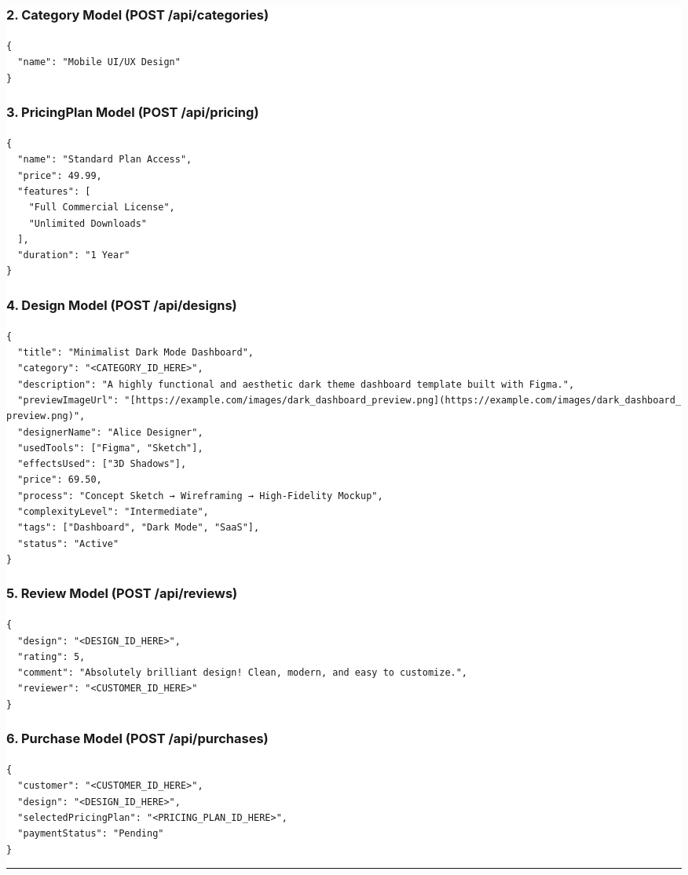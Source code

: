 ### 2. Category Model (POST /api/categories)

```
{
  "name": "Mobile UI/UX Design"
}
```
### 3. PricingPlan Model (POST /api/pricing)

```
{
  "name": "Standard Plan Access",
  "price": 49.99,
  "features": [
    "Full Commercial License",
    "Unlimited Downloads"
  ],
  "duration": "1 Year"
}
```

### 4. Design Model (POST /api/designs)

```
{
  "title": "Minimalist Dark Mode Dashboard",
  "category": "<CATEGORY_ID_HERE>",
  "description": "A highly functional and aesthetic dark theme dashboard template built with Figma.",
  "previewImageUrl": "[https://example.com/images/dark_dashboard_preview.png](https://example.com/images/dark_dashboard_preview.png)",
  "designerName": "Alice Designer",
  "usedTools": ["Figma", "Sketch"],
  "effectsUsed": ["3D Shadows"],
  "price": 69.50,
  "process": "Concept Sketch → Wireframing → High-Fidelity Mockup",
  "complexityLevel": "Intermediate",
  "tags": ["Dashboard", "Dark Mode", "SaaS"],
  "status": "Active"
}
```

### 5. Review Model (POST /api/reviews)

```
{
  "design": "<DESIGN_ID_HERE>",
  "rating": 5,
  "comment": "Absolutely brilliant design! Clean, modern, and easy to customize.",
  "reviewer": "<CUSTOMER_ID_HERE>"
}
```

### 6. Purchase Model (POST /api/purchases)
```
{
  "customer": "<CUSTOMER_ID_HERE>",
  "design": "<DESIGN_ID_HERE>",
  "selectedPricingPlan": "<PRICING_PLAN_ID_HERE>",
  "paymentStatus": "Pending" 
}
```
---